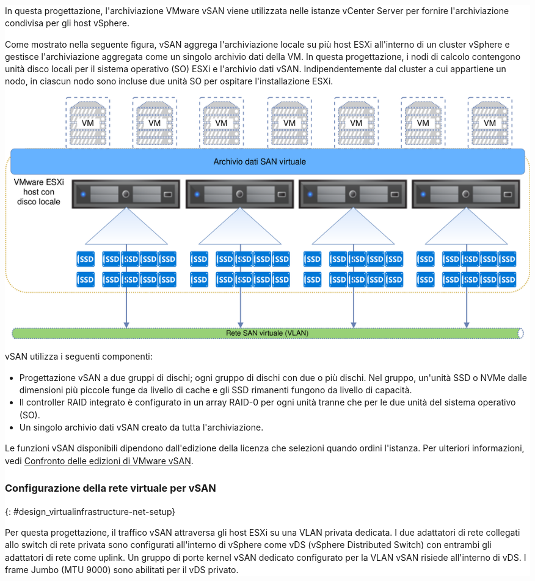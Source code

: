 In questa progettazione, l'archiviazione VMware vSAN viene utilizzata nelle istanze vCenter Server per fornire l'archiviazione condivisa per gli host vSphere.

Come mostrato nella seguente figura, vSAN aggrega l'archiviazione locale su più host ESXi all'interno di un cluster vSphere e gestisce l'archiviazione aggregata come un singolo archivio dati della VM. In questa progettazione, i nodi di calcolo contengono unità disco locali per il sistema operativo (SO) ESXi e l'archivio dati vSAN. Indipendentemente dal cluster a cui appartiene un nodo, in ciascun nodo sono incluse due unità SO per ospitare l'installazione ESXi.

![Concetto vSAN](../../images/vcsv4radiagrams-ra-vsan.svg "vSAN aggrega l'archiviazione locale su più host ESXi all'interno di un cluster vSphere e gestisce l'archiviazione aggregata come un singolo archivio dati della VM")

vSAN utilizza i seguenti componenti:
* Progettazione vSAN a due gruppi di dischi; ogni gruppo di dischi con due o più dischi. Nel gruppo, un'unità SSD o NVMe dalle dimensioni più piccole funge da livello di cache e gli SSD rimanenti fungono da livello di capacità.
* Il controller RAID integrato è configurato in un array RAID-0 per ogni unità tranne che per le due unità del sistema operativo (SO).
* Un singolo archivio dati vSAN creato da tutta l'archiviazione.

Le funzioni vSAN disponibili dipendono dall'edizione della licenza che selezioni quando ordini l'istanza. Per ulteriori informazioni, vedi [Confronto delle edizioni di VMware vSAN](/docs/services/vmwaresolutions/archiref/solution?topic=vmware-solutions-solution-appendix#vmware-vsan-edition-comparison).

### Configurazione della rete virtuale per vSAN
{: #design_virtualinfrastructure-net-setup}

Per questa progettazione, il traffico vSAN attraversa gli host ESXi su una VLAN privata dedicata. I due adattatori di rete collegati allo switch di rete privata sono configurati all'interno di vSphere come vDS (vSphere Distributed Switch) con entrambi gli adattatori di rete come uplink. Un gruppo di porte kernel vSAN dedicato configurato per la VLAN vSAN risiede all'interno di vDS. I frame Jumbo (MTU 9000) sono abilitati per il vDS privato.
